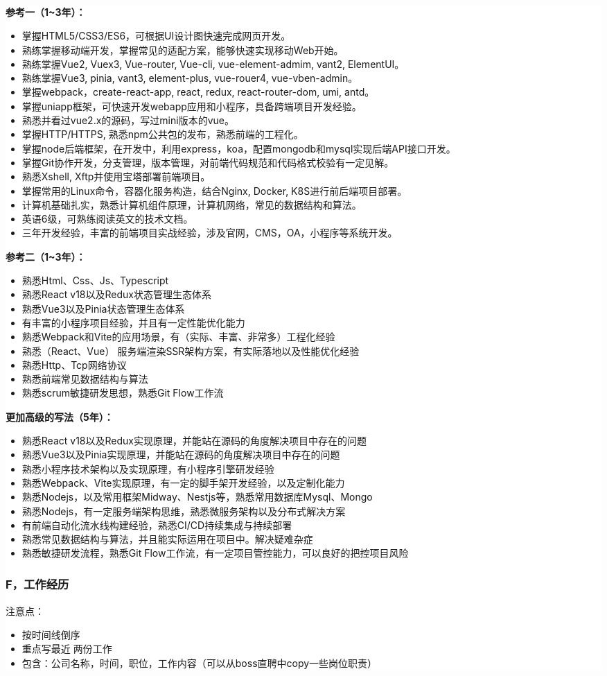 **参考一（1~3年）：**

* 掌握HTML5/CSS3/ES6，可根据UI设计图快速完成网页开发。
* 熟练掌握移动端开发，掌握常见的适配方案，能够快速实现移动Web开始。
* 熟练掌握Vue2, Vuex3, Vue-router, Vue-cli, vue-element-admim, vant2, ElementUI。
* 熟练掌握Vue3, pinia, vant3, element-plus, vue-rouer4, vue-vben-admin。
* 掌握webpack，create-react-app, react, redux, react-router-dom, umi, antd。
* 掌握uniapp框架，可快速开发webapp应用和小程序，具备跨端项目开发经验。
* 熟悉并看过vue2.x的源码，写过mini版本的vue。
* 掌握HTTP/HTTPS, 熟悉npm公共包的发布，熟悉前端的工程化。
* 掌握node后端框架，在开发中，利用express，koa，配置mongodb和mysql实现后端API接口开发。
* 掌握Git协作开发，分支管理，版本管理，对前端代码规范和代码格式校验有一定见解。
* 熟悉Xshell, Xftp并使用宝塔部署前端项目。
* 掌握常用的Linux命令，容器化服务构造，结合Nginx, Docker, K8S进行前后端项目部署。
* 计算机基础扎实，熟悉计算机组件原理，计算机网络，常见的数据结构和算法。
* 英语6级，可熟练阅读英文的技术文档。
* 三年开发经验，丰富的前端项目实战经验，涉及官网，CMS，OA，小程序等系统开发。





**参考二（1~3年）：**

* 熟悉Html、Css、Js、Typescript 
* 熟悉React v18以及Redux状态管理生态体系
* 熟悉Vue3以及Pinia状态管理生态体系
* 有丰富的小程序项目经验，并且有一定性能优化能力
* 熟悉Webpack和Vite的应用场景，有（实际、丰富、非常多）工程化经验 
* 熟悉（React、Vue） 服务端渲染SSR架构方案，有实际落地以及性能优化经验
* 熟悉Http、Tcp网络协议
* 熟悉前端常见数据结构与算法
* 熟悉scrum敏捷研发思想，熟悉Git Flow工作流

  

**更加高级的写法（5年）：**

* 熟悉React v18以及Redux实现原理，并能站在源码的角度解决项目中存在的问题
* 熟悉Vue3以及Pinia实现原理，并能站在源码的角度解决项目中存在的问题
* 熟悉小程序技术架构以及实现原理，有小程序引擎研发经验 
* 熟悉Webpack、Vite实现原理，有一定的脚手架开发经验，以及定制化能力
* 熟悉Nodejs，以及常用框架Midway、Nestjs等，熟悉常用数据库Mysql、Mongo
* 熟悉Nodejs，有一定服务端架构思维，熟悉微服务架构以及分布式解决方案
* 有前端自动化流水线构建经验，熟悉CI/CD持续集成与持续部署
* 熟悉常见数据结构与算法，并且能实际运用在项目中。解决疑难杂症 
* 熟悉敏捷研发流程，熟悉Git Flow工作流，有一定项目管控能力，可以良好的把控项目风险



### F，工作经历

注意点：

* 按时间线倒序
* 重点写最近 两份工作
* 包含：公司名称，时间，职位，工作内容（可以从boss直聘中copy一些岗位职责）
